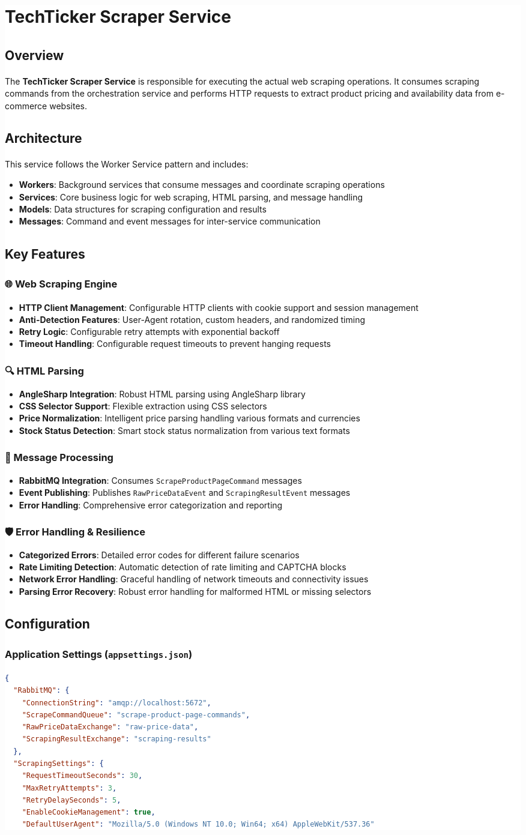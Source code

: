 # TechTicker Scraper Service

## Overview

The **TechTicker Scraper Service** is responsible for executing the actual web scraping operations. It consumes scraping commands from the orchestration service and performs HTTP requests to extract product pricing and availability data from e-commerce websites.

## Architecture

This service follows the Worker Service pattern and includes:

- **Workers**: Background services that consume messages and coordinate scraping operations
- **Services**: Core business logic for web scraping, HTML parsing, and message handling
- **Models**: Data structures for scraping configuration and results
- **Messages**: Command and event messages for inter-service communication

## Key Features

### 🌐 Web Scraping Engine
- **HTTP Client Management**: Configurable HTTP clients with cookie support and session management
- **Anti-Detection Features**: User-Agent rotation, custom headers, and randomized timing
- **Retry Logic**: Configurable retry attempts with exponential backoff
- **Timeout Handling**: Configurable request timeouts to prevent hanging requests

### 🔍 HTML Parsing
- **AngleSharp Integration**: Robust HTML parsing using AngleSharp library
- **CSS Selector Support**: Flexible extraction using CSS selectors
- **Price Normalization**: Intelligent price parsing handling various formats and currencies
- **Stock Status Detection**: Smart stock status normalization from various text formats

### 📨 Message Processing
- **RabbitMQ Integration**: Consumes `ScrapeProductPageCommand` messages
- **Event Publishing**: Publishes `RawPriceDataEvent` and `ScrapingResultEvent` messages
- **Error Handling**: Comprehensive error categorization and reporting

### 🛡️ Error Handling & Resilience
- **Categorized Errors**: Detailed error codes for different failure scenarios
- **Rate Limiting Detection**: Automatic detection of rate limiting and CAPTCHA blocks
- **Network Error Handling**: Graceful handling of network timeouts and connectivity issues
- **Parsing Error Recovery**: Robust error handling for malformed HTML or missing selectors

## Configuration

### Application Settings (`appsettings.json`)

```json
{
  "RabbitMQ": {
    "ConnectionString": "amqp://localhost:5672",
    "ScrapeCommandQueue": "scrape-product-page-commands",
    "RawPriceDataExchange": "raw-price-data",
    "ScrapingResultExchange": "scraping-results"
  },
  "ScrapingSettings": {
    "RequestTimeoutSeconds": 30,
    "MaxRetryAttempts": 3,
    "RetryDelaySeconds": 5,
    "EnableCookieManagement": true,
    "DefaultUserAgent": "Mozilla/5.0 (Windows NT 10.0; Win64; x64) AppleWebKit/537.36"
```